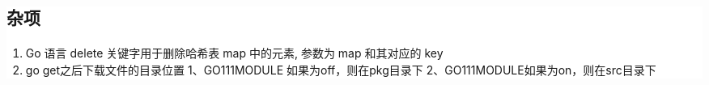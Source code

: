 ## 杂项

1. Go 语言 delete 关键字用于删除哈希表 map 中的元素, 参数为 map 和其对应的 key
2. go get之后下载文件的目录位置
    1、GO111MODULE 如果为off，则在pkg目录下
    2、GO111MODULE如果为on，则在src目录下